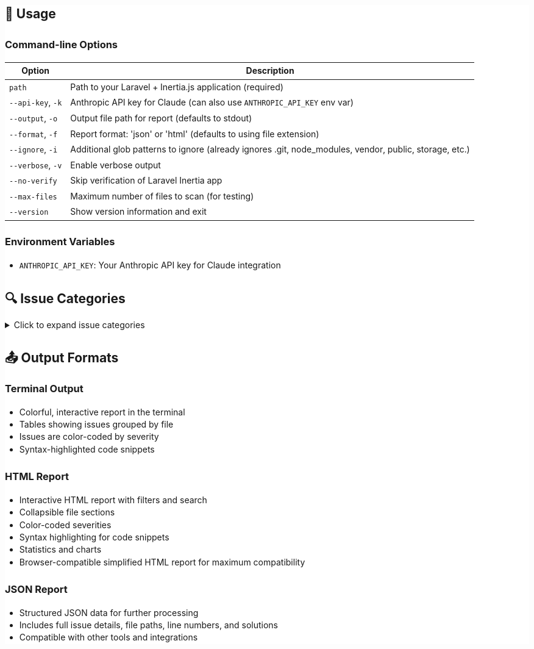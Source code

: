 ## 📘 Usage

### Command-line Options

| Option | Description |
|--------|-------------|
| `path` | Path to your Laravel + Inertia.js application (required) |
| `--api-key`, `-k` | Anthropic API key for Claude (can also use `ANTHROPIC_API_KEY` env var) |
| `--output`, `-o` | Output file path for report (defaults to stdout) |
| `--format`, `-f` | Report format: 'json' or 'html' (defaults to using file extension) |
| `--ignore`, `-i` | Additional glob patterns to ignore (already ignores .git, node_modules, vendor, public, storage, etc.) |
| `--verbose`, `-v` | Enable verbose output |
| `--no-verify` | Skip verification of Laravel Inertia app |
| `--max-files` | Maximum number of files to scan (for testing) |
| `--version` | Show version information and exit |

### Environment Variables

- `ANTHROPIC_API_KEY`: Your Anthropic API key for Claude integration

## 🔍 Issue Categories

<details><summary>Click to expand issue categories</summary></details>

## 📤 Output Formats

### Terminal Output
- Colorful, interactive report in the terminal
- Tables showing issues grouped by file
- Issues are color-coded by severity
- Syntax-highlighted code snippets

### HTML Report
- Interactive HTML report with filters and search
- Collapsible file sections
- Color-coded severities
- Syntax highlighting for code snippets
- Statistics and charts
- Browser-compatible simplified HTML report for maximum compatibility

### JSON Report
- Structured JSON data for further processing
- Includes full issue details, file paths, line numbers, and solutions
- Compatible with other tools and integrations

